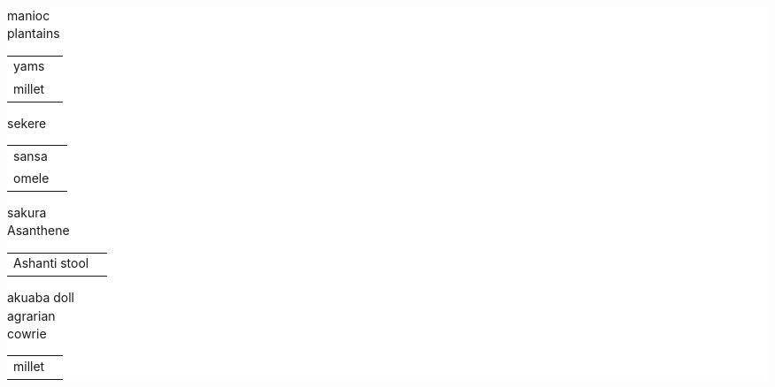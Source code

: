  <dl>
   <dt>
    manioc
    <dt>
     plantains
     <table border="0">
      <tr>
       <td>
        yams
       </td>
       <td>
       </td>
      </tr>
      <tr>
       <td>
        millet
       </td>
       <td>
       </td>
      </tr>
     </table>
     <dt>
      sekere
      <table border="0">
       <tr>
        <td>
         sansa
        </td>
        <td>
        </td>
       </tr>
       <tr>
        <td>
         omele
        </td>
        <td>
        </td>
       </tr>
      </table>
      <dt>
       sakura
       <dt>
        Asanthene
        <table border="0">
         <tr>
          <td>
           Ashanti stool
          </td>
          <td>
          </td>
         </tr>
        </table>
        <dt>
         akuaba doll
         <dt>
          agrarian
          <dt>
           cowrie
           <table border="0">
            <tr>
             <td>
              millet
             </td>
             <td>